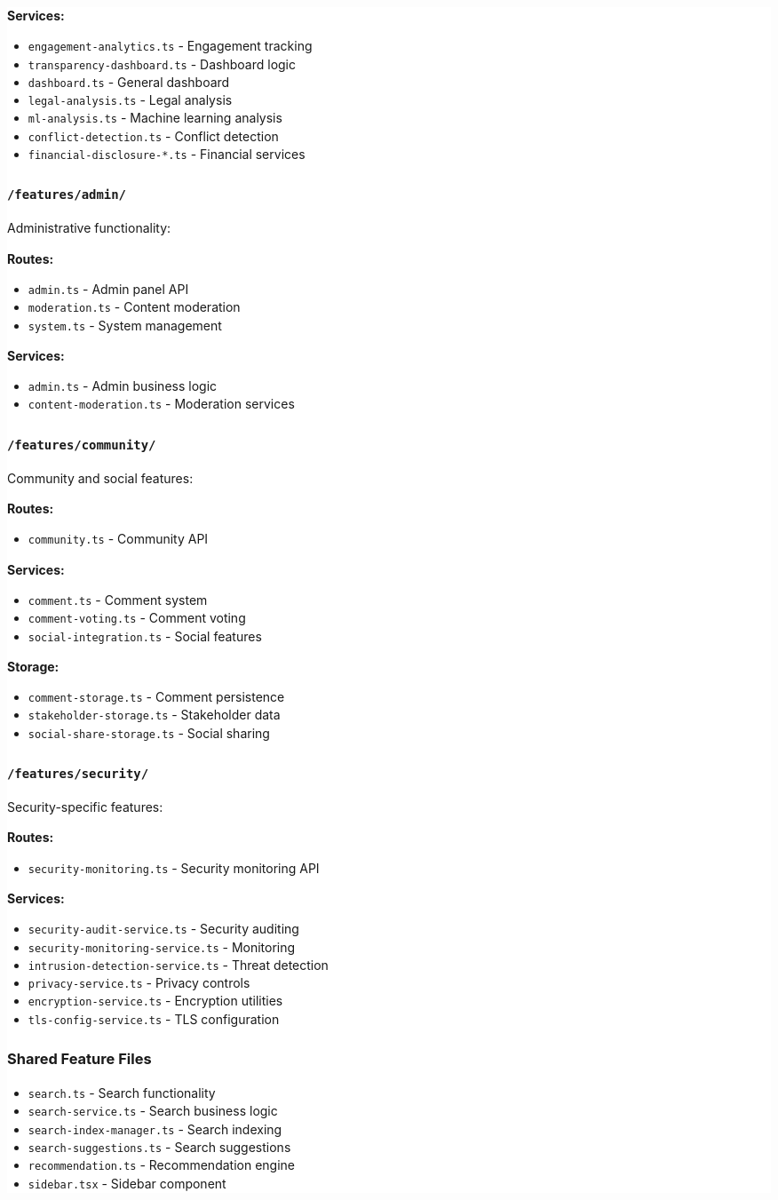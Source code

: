 **Services:**
- `engagement-analytics.ts` - Engagement tracking
- `transparency-dashboard.ts` - Dashboard logic
- `dashboard.ts` - General dashboard
- `legal-analysis.ts` - Legal analysis
- `ml-analysis.ts` - Machine learning analysis
- `conflict-detection.ts` - Conflict detection
- `financial-disclosure-*.ts` - Financial services

### `/features/admin/`
Administrative functionality:

**Routes:**
- `admin.ts` - Admin panel API
- `moderation.ts` - Content moderation
- `system.ts` - System management

**Services:**
- `admin.ts` - Admin business logic
- `content-moderation.ts` - Moderation services

### `/features/community/`
Community and social features:

**Routes:**
- `community.ts` - Community API

**Services:**
- `comment.ts` - Comment system
- `comment-voting.ts` - Comment voting
- `social-integration.ts` - Social features

**Storage:**
- `comment-storage.ts` - Comment persistence
- `stakeholder-storage.ts` - Stakeholder data
- `social-share-storage.ts` - Social sharing

### `/features/security/`
Security-specific features:

**Routes:**
- `security-monitoring.ts` - Security monitoring API

**Services:**
- `security-audit-service.ts` - Security auditing
- `security-monitoring-service.ts` - Monitoring
- `intrusion-detection-service.ts` - Threat detection
- `privacy-service.ts` - Privacy controls
- `encryption-service.ts` - Encryption utilities
- `tls-config-service.ts` - TLS configuration

### Shared Feature Files
- `search.ts` - Search functionality
- `search-service.ts` - Search business logic
- `search-index-manager.ts` - Search indexing
- `search-suggestions.ts` - Search suggestions
- `recommendation.ts` - Recommendation engine
- `sidebar.tsx` - Sidebar component
